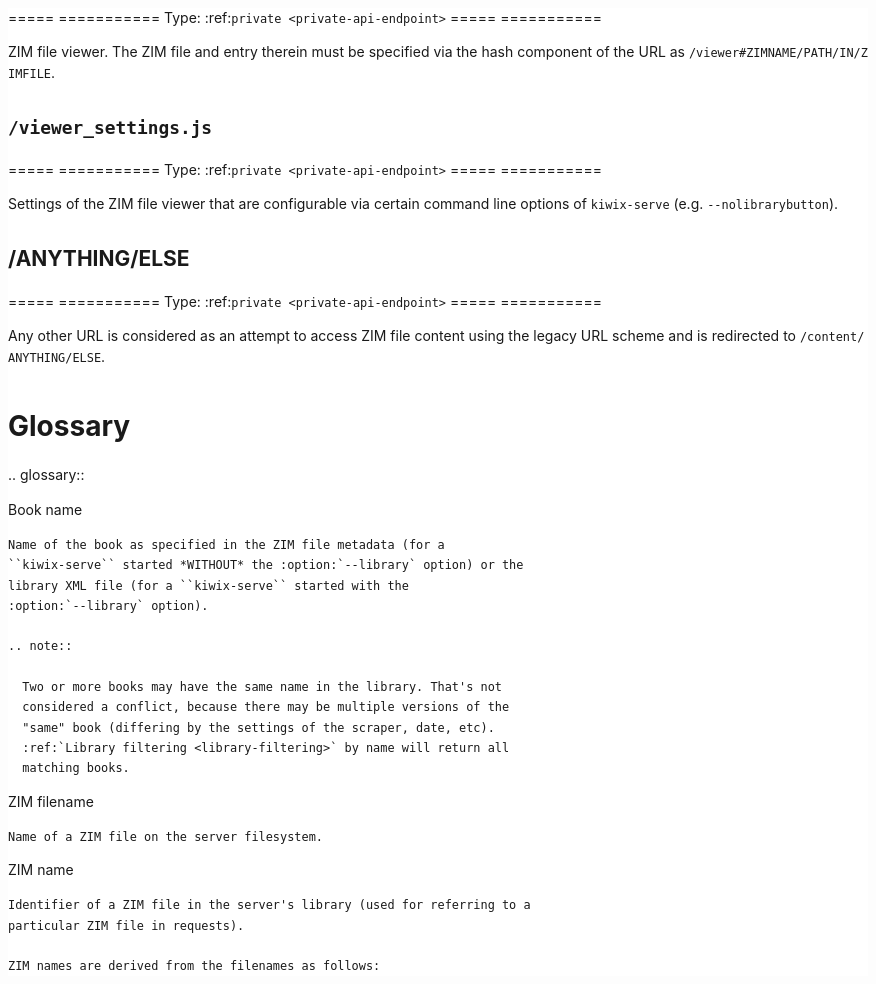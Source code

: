 ===== ===========
Type: :ref:`private <private-api-endpoint>`
===== ===========

ZIM file viewer. The ZIM file and entry therein must be specified via the hash
component of the URL as ``/viewer#ZIMNAME/PATH/IN/ZIMFILE``.


``/viewer_settings.js``
-----------------------

===== ===========
Type: :ref:`private <private-api-endpoint>`
===== ===========

Settings of the ZIM file viewer that are configurable via certain command line
options of ``kiwix-serve`` (e.g. ``--nolibrarybutton``).


/ANYTHING/ELSE
--------------

===== ===========
Type: :ref:`private <private-api-endpoint>`
===== ===========

Any other URL is considered as an attempt to access ZIM file content using the
legacy URL scheme and is redirected to ``/content/ANYTHING/ELSE``.


Glossary
========

.. glossary::

  Book name

    Name of the book as specified in the ZIM file metadata (for a
    ``kiwix-serve`` started *WITHOUT* the :option:`--library` option) or the
    library XML file (for a ``kiwix-serve`` started with the
    :option:`--library` option).

    .. note::

      Two or more books may have the same name in the library. That's not
      considered a conflict, because there may be multiple versions of the
      "same" book (differing by the settings of the scraper, date, etc).
      :ref:`Library filtering <library-filtering>` by name will return all
      matching books.

  ZIM filename

    Name of a ZIM file on the server filesystem.

  ZIM name

    Identifier of a ZIM file in the server's library (used for referring to a
    particular ZIM file in requests).

    ZIM names are derived from the filenames as follows:
